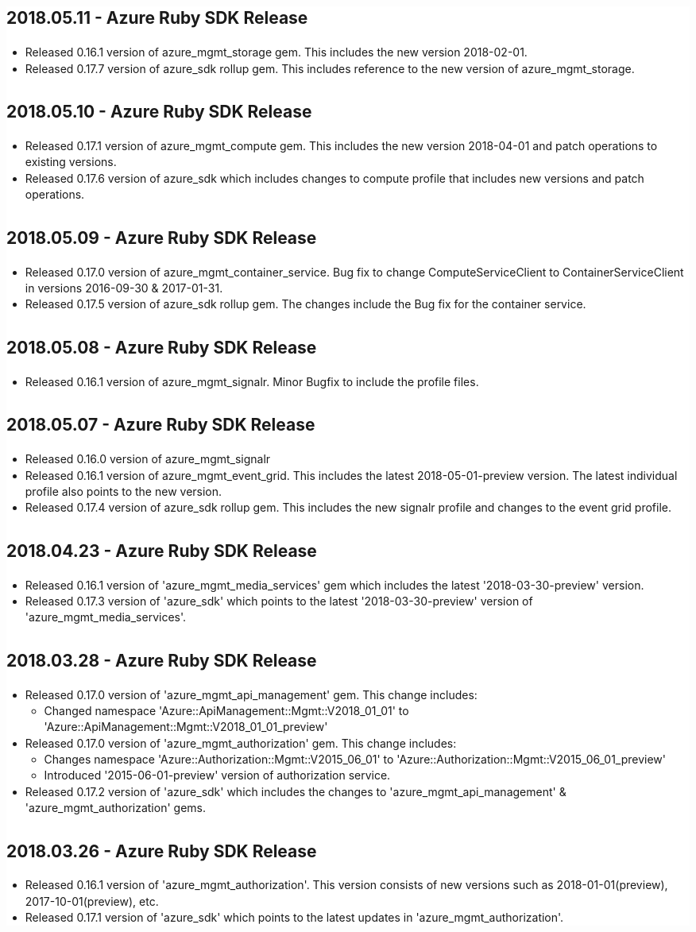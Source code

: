 ## 2018.05.11 - Azure Ruby SDK Release
* Released 0.16.1 version of azure_mgmt_storage gem. This includes the new version 2018-02-01.
* Released 0.17.7 version of azure_sdk  rollup gem. This includes reference to the new version of azure_mgmt_storage.

## 2018.05.10 - Azure Ruby SDK Release
* Released 0.17.1 version of azure_mgmt_compute gem. This includes the new version 2018-04-01 and patch operations to existing versions.
* Released 0.17.6 version of azure_sdk which includes changes to compute profile that includes new versions and patch operations.

## 2018.05.09 - Azure Ruby SDK Release
* Released 0.17.0 version of azure_mgmt_container_service. Bug fix to change ComputeServiceClient to ContainerServiceClient in versions 2016-09-30 & 2017-01-31. 
* Released 0.17.5 version of azure_sdk rollup gem. The changes include the Bug fix for the container service. 

## 2018.05.08 - Azure Ruby SDK Release
* Released 0.16.1 version of azure_mgmt_signalr. Minor Bugfix to include the profile files.

## 2018.05.07 - Azure Ruby SDK Release
* Released 0.16.0 version of azure_mgmt_signalr
* Released 0.16.1 version of azure_mgmt_event_grid. This includes the latest 2018-05-01-preview version. The latest individual profile also points to the new version.
* Released 0.17.4 version of azure_sdk rollup gem. This includes the new signalr profile and changes to the event grid profile.

## 2018.04.23 - Azure Ruby SDK Release
* Released 0.16.1 version of 'azure_mgmt_media_services' gem which includes the latest '2018-03-30-preview' version.
* Released 0.17.3 version of 'azure_sdk' which points to the latest '2018-03-30-preview' version of 'azure_mgmt_media_services'.

## 2018.03.28 - Azure Ruby SDK Release
* Released 0.17.0 version of 'azure_mgmt_api_management' gem. This change includes:
  - Changed namespace 'Azure::ApiManagement::Mgmt::V2018_01_01' to 'Azure::ApiManagement::Mgmt::V2018_01_01_preview'
* Released 0.17.0 version of 'azure_mgmt_authorization' gem. This change includes:
  - Changes namespace 'Azure::Authorization::Mgmt::V2015_06_01' to 'Azure::Authorization::Mgmt::V2015_06_01_preview'
  - Introduced '2015-06-01-preview' version of authorization service. 
* Released 0.17.2 version of 'azure_sdk' which includes the changes to 'azure_mgmt_api_management' & 'azure_mgmt_authorization' gems.  

## 2018.03.26 - Azure Ruby SDK Release
* Released 0.16.1 version of 'azure_mgmt_authorization'. This version consists of new versions such as 2018-01-01(preview), 2017-10-01(preview), etc. 
* Released 0.17.1 version of 'azure_sdk' which points to the latest updates in 'azure_mgmt_authorization'.
